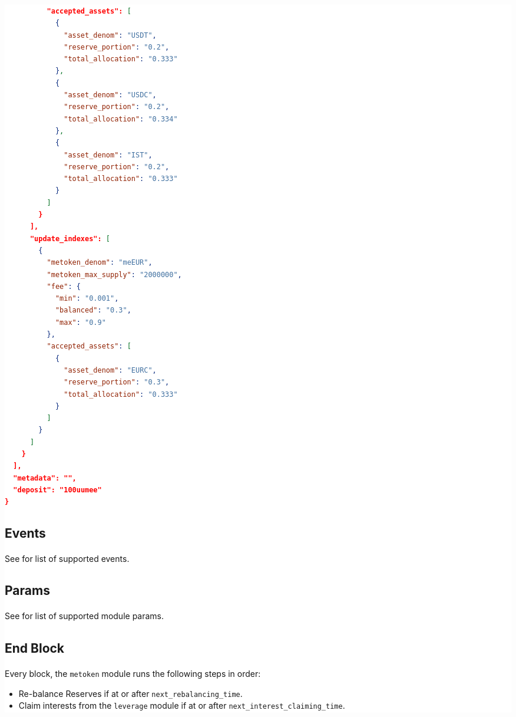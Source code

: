 ```json
          "accepted_assets": [
            {
              "asset_denom": "USDT",
              "reserve_portion": "0.2",
              "total_allocation": "0.333"
            },
            {
              "asset_denom": "USDC",
              "reserve_portion": "0.2",
              "total_allocation": "0.334"
            },
            {
              "asset_denom": "IST",
              "reserve_portion": "0.2",
              "total_allocation": "0.333"
            }
          ]
        }
      ],
      "update_indexes": [
        {
          "metoken_denom": "meEUR",
          "metoken_max_supply": "2000000",
          "fee": {
            "min": "0.001",
            "balanced": "0.3",
            "max": "0.9"
          },
          "accepted_assets": [
            {
              "asset_denom": "EURC",
              "reserve_portion": "0.3",
              "total_allocation": "0.333"
            }
          ]
        }
      ]
    }
  ],
  "metadata": "",
  "deposit": "100uumee"
}
```

## Events

See <LINK TO BE ADDED> for list of supported events.

## Params

See <LINK TO BE ADDED> for list of supported module params.

## End Block

Every block, the `metoken` module runs the following steps in order:

- Re-balance Reserves if at or after `next_rebalancing_time`.
- Claim interests from the `leverage` module if at or after `next_interest_claiming_time`.